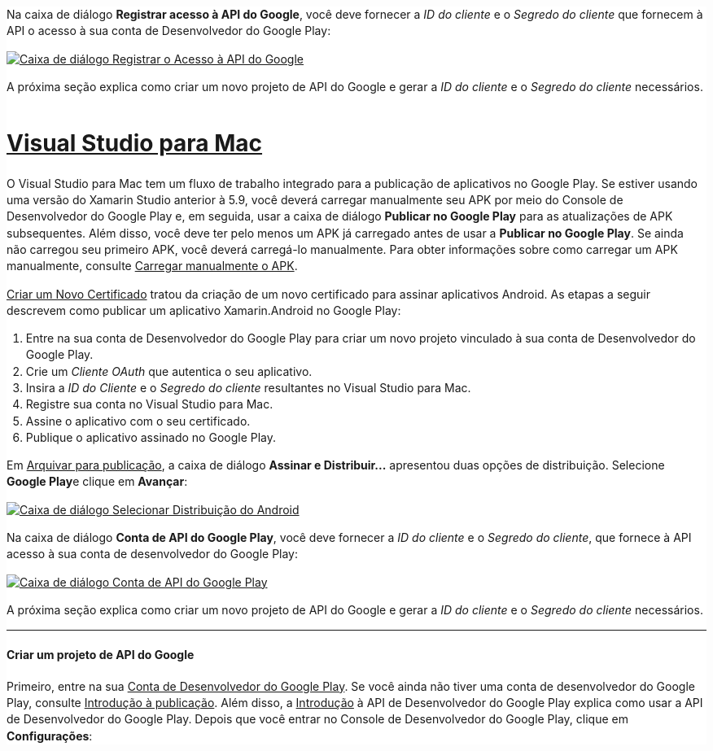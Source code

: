 Na caixa de diálogo **Registrar acesso à API do Google**, você deve fornecer a _ID do cliente_ e o _Segredo do cliente_ que fornecem à API o acesso à sua conta de Desenvolvedor do Google Play:

[ ![Caixa de diálogo Registrar o Acesso à API do Google](images/vs/04-register-google-api-access-sml.png)](images/vs/04-register-google-api-access.png)

A próxima seção explica como criar um novo projeto de API do Google e gerar a _ID do cliente_ e o _Segredo do cliente_ necessários.

# <a name="visual-studio-for-mactabvsmac"></a>[Visual Studio para Mac](#tab/vsmac)

O Visual Studio para Mac tem um fluxo de trabalho integrado para a publicação de aplicativos no Google Play. Se estiver usando uma versão do Xamarin Studio anterior à 5.9, você deverá carregar manualmente seu APK por meio do Console de Desenvolvedor do Google Play e, em seguida, usar a caixa de diálogo **Publicar no Google Play** para as atualizações de APK subsequentes. Além disso, você deve ter pelo menos um APK já carregado antes de usar a **Publicar no Google Play**. Se ainda não carregou seu primeiro APK, você deverá carregá-lo manualmente. Para obter informações sobre como carregar um APK manualmente, consulte [Carregar manualmente o APK](~/android/deploy-test/publishing/publishing-to-google-play/manually-uploading-the-apk.md).

[Criar um Novo Certificado](~/android/deploy-test/signing/index.md#newcert) tratou da criação de um novo certificado para assinar aplicativos Android. As etapas a seguir descrevem como publicar um aplicativo Xamarin.Android no Google Play:

1. Entre na sua conta de Desenvolvedor do Google Play para criar um novo projeto vinculado à sua conta de Desenvolvedor do Google Play.
2. Crie um _Cliente OAuth_ que autentica o seu aplicativo.
3. Insira a _ID do Cliente_ e o _Segredo do cliente_ resultantes no Visual Studio para Mac.
4. Registre sua conta no Visual Studio para Mac.
5. Assine o aplicativo com o seu certificado.
6. Publique o aplicativo assinado no Google Play.

Em [Arquivar para publicação](~/android/deploy-test/release-prep/index.md#archive), a caixa de diálogo **Assinar e Distribuir...** apresentou duas opções de distribuição. Selecione **Google Play**e clique em **Avançar**:

[ ![Caixa de diálogo Selecionar Distribuição do Android](images/xs/01-select-google-play-sml.png)](images/xs/01-select-google-play.png)

Na caixa de diálogo **Conta de API do Google Play**, você deve fornecer a _ID do cliente_ e o _Segredo do cliente_, que fornece à API acesso à sua conta de desenvolvedor do Google Play:

[ ![Caixa de diálogo Conta de API do Google Play](images/xs/02-google-play-api-account-sml.png)](images/xs/02-google-play-api-account.png)

A próxima seção explica como criar um novo projeto de API do Google e gerar a _ID do cliente_ e o _Segredo do cliente_ necessários.

-----


#### <a name="create-a-google-api-project"></a>Criar um projeto de API do Google

Primeiro, entre na sua [Conta de Desenvolvedor do Google Play](https://play.google.com/apps/publish).
Se você ainda não tiver uma conta de desenvolvedor do Google Play, consulte [Introdução à publicação](http://developer.android.com/distribute/googleplay/start.html).
Além disso, a [Introdução](https://developers.google.com/android-publisher/getting_started) à API de Desenvolvedor do Google Play explica como usar a API de Desenvolvedor do Google Play. Depois que você entrar no Console de Desenvolvedor do Google Play, clique em **Configurações**:
